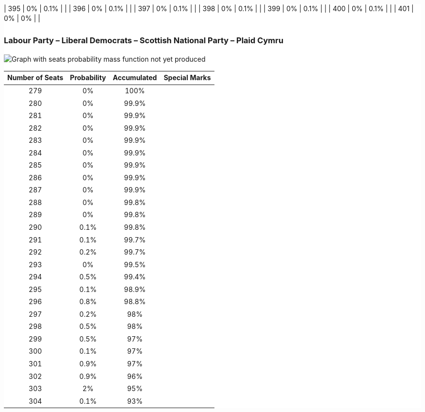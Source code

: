 | 395 | 0% | 0.1% |  |
| 396 | 0% | 0.1% |  |
| 397 | 0% | 0.1% |  |
| 398 | 0% | 0.1% |  |
| 399 | 0% | 0.1% |  |
| 400 | 0% | 0.1% |  |
| 401 | 0% | 0% |  |

### Labour Party – Liberal Democrats – Scottish National Party – Plaid Cymru

![Graph with seats probability mass function not yet produced](2018-07-09-KantarPublic-coalitions-seats-pmf-lab–libdem–snp–pc.png "Seats Probability Mass Function")

| Number of Seats | Probability | Accumulated | Special Marks |
|:---------------:|:-----------:|:-----------:|:-------------:|
| 279 | 0% | 100% |  |
| 280 | 0% | 99.9% |  |
| 281 | 0% | 99.9% |  |
| 282 | 0% | 99.9% |  |
| 283 | 0% | 99.9% |  |
| 284 | 0% | 99.9% |  |
| 285 | 0% | 99.9% |  |
| 286 | 0% | 99.9% |  |
| 287 | 0% | 99.9% |  |
| 288 | 0% | 99.8% |  |
| 289 | 0% | 99.8% |  |
| 290 | 0.1% | 99.8% |  |
| 291 | 0.1% | 99.7% |  |
| 292 | 0.2% | 99.7% |  |
| 293 | 0% | 99.5% |  |
| 294 | 0.5% | 99.4% |  |
| 295 | 0.1% | 98.9% |  |
| 296 | 0.8% | 98.8% |  |
| 297 | 0.2% | 98% |  |
| 298 | 0.5% | 98% |  |
| 299 | 0.5% | 97% |  |
| 300 | 0.1% | 97% |  |
| 301 | 0.9% | 97% |  |
| 302 | 0.9% | 96% |  |
| 303 | 2% | 95% |  |
| 304 | 0.1% | 93% |  |